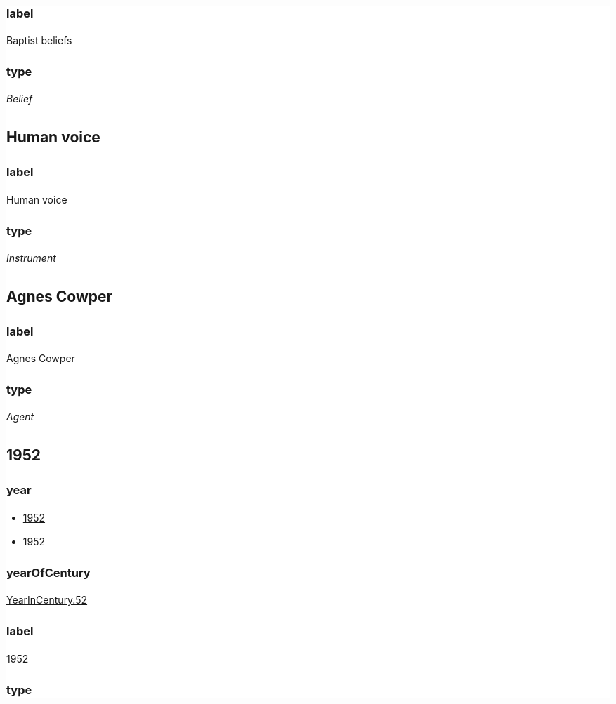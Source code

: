 ### label


Baptist beliefs

### type


*Belief*

## Human voice

### label


Human voice

### type


*Instrument*

## Agnes Cowper

### label


Agnes Cowper

### type


*Agent*

## 1952

### year

 - [1952](#1952)

 - 1952

### yearOfCentury


[YearInCentury.52](#YearInCentury.52)

### label


1952

### type

